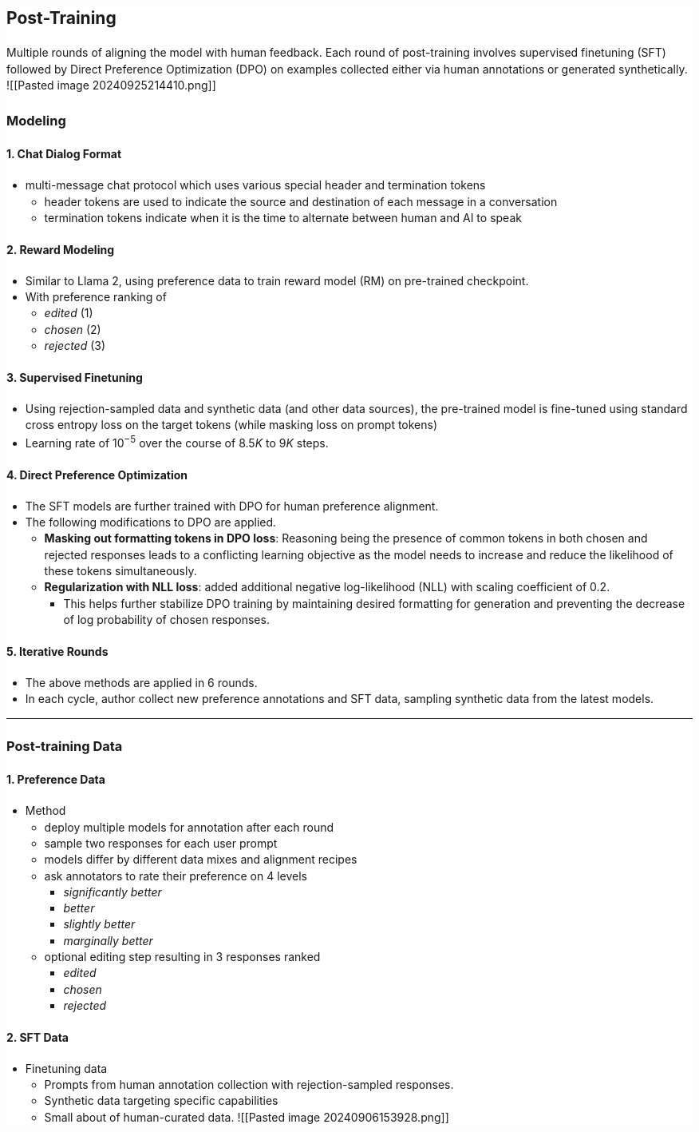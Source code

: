 ## Post-Training
Multiple rounds of aligning the model with human feedback. Each round of post-training involves supervised finetuning (SFT) followed by Direct Preference Optimization (DPO) on examples collected either via human annotations or generated synthetically. 
![[Pasted image 20240925214410.png]]
### Modeling
#### 1. Chat Dialog Format
- multi-message chat protocol which uses various special header and termination tokens
	- header tokens are used to indicate the source and destination of each message in a conversation
	- termination tokens indicate when it is the time to alternate between human and AI to speak
#### 2. Reward Modeling
- Similar to Llama 2, using preference data to train reward model (RM) on pre-trained checkpoint.
- With preference ranking of
	- *edited* (1)
	- *chosen* (2)
	- *rejected* (3)
#### 3. Supervised Finetuning
- Using rejection-sampled data and synthetic data (and other data sources), the pre-trained model is fine-tuned using standard cross entropy loss on the target tokens (while masking loss on prompt tokens)
- Learning rate of $10^{-5}$ over the course of $8.5K$ to $9K$ steps.
#### 4. Direct Preference Optimization
- The SFT models are further trained with DPO for human preference alignment. 
- The following modifications to DPO are applied.
	- **Masking out formatting tokens in DPO loss**: Reasoning being the presence of common tokens in both chosen and rejected responses leads to a conflicting learning objective as the model needs to increase and reduce the likelihood of these tokens simultaneously. 
	- **Regularization with NLL loss**: added additional negative log-likelihood (NLL) with scaling coefficient of 0.2. 
		- This helps further stabilize DPO training by maintaining desired formatting for generation and preventing the decrease of log probability of chosen responses. 
#### 5. Iterative Rounds
- The above methods are applied in 6 rounds. 
- In each cycle, author collect new preference annotations and SFT data, sampling synthetic data from the latest models. 
---
### Post-training Data
#### 1. Preference Data
- Method
	- deploy multiple models for annotation after each round
	- sample two responses for each user prompt
	- models differ by different data mixes and alignment recipes
	- ask annotators to rate their preference on 4 levels
		- *significantly better*
		- *better*
		- *slightly better*
		- *marginally better*
	- optional editing step resulting in 3 responses ranked
		- *edited*
		- *chosen*
		- *rejected*
#### 2. SFT Data
- Finetuning data
	- Prompts from human annotation collection with rejection-sampled responses.
	- Synthetic data targeting specific capabilities
	- Small about of human-curated data. 
![[Pasted image 20240906153928.png]]